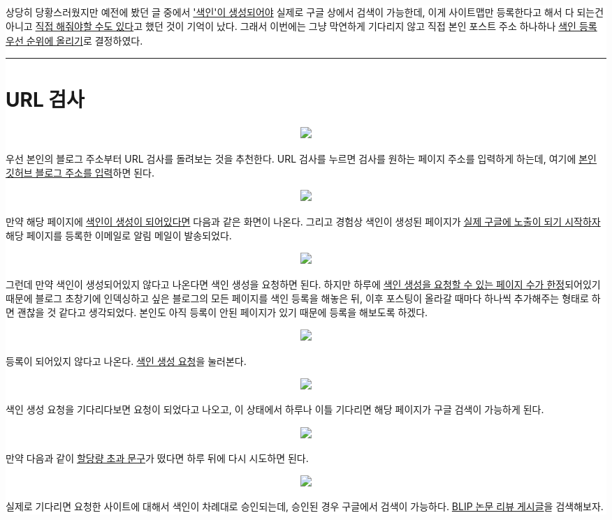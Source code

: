 상당히 당황스러웠지만 예전에 봤던 글 중에서 <U>'색인'이 생성되어야</U> 실제로 구글 상에서 검색이 가능한데, 이게 사이트맵만 등록한다고 해서 다 되는건 아니고 <U>직접 해줘야할 수도 있다</U>고 했던 것이 기억이 났다. 그래서 이번에는 그냥 막연하게 기다리지 않고 직접 본인 포스트 주소 하나하나 <U>색인 등록 우선 순위에 올리기</U>로 결정하였다.

---

# URL 검사
<p align="center">
    <img src="https://user-images.githubusercontent.com/79881119/219985501-3cc1e7fb-46ab-4874-8dd4-ffa10e41d444.png" width="400"/>
</p>

우선 본인의 블로그 주소부터 URL 검사를 돌려보는 것을 추천한다. URL 검사를 누르면 검사를 원하는 페이지 주소를 입력하게 하는데, 여기에 <U>본인 깃허브 블로그 주소를 입력</U>하면 된다.

<p align="center">
    <img src="https://user-images.githubusercontent.com/79881119/219985673-9f0e464d-d715-44ff-a01d-79570d731ad9.png" width="600"/>
</p>

만약 해당 페이지에 <U>색인이 생성이 되어있다면</U> 다음과 같은 화면이 나온다. 그리고 경험상 색인이 생성된 페이지가 <U>실제 구글에 노출이 되기 시작하자</U> 해당 페이지를 등록한 이메일로 알림 메일이 발송되었다.

<p align="center">
    <img src="https://user-images.githubusercontent.com/79881119/219985739-d03d2fbd-ce67-441a-ac29-79902e4b1a75.png" width="600"/>
</p>

그런데 만약 색인이 생성되어있지 않다고 나온다면 색인 생성을 요청하면 된다. 하지만 하루에 <U>색인 생성을 요청할 수 있는 페이지 수가 한정</U>되어있기 때문에 블로그 초창기에 인덱싱하고 싶은 블로그의 모든 페이지를 색인 등록을 해놓은 뒤, 이후 포스팅이 올라갈 때마다 하나씩 추가해주는 형태로 하면 괜찮을 것 같다고 생각되었다. 본인도 아직 등록이 안된 페이지가 있기 때문에 등록을 해보도록 하겠다.

<p align="center">
    <img src="https://user-images.githubusercontent.com/79881119/219986074-2f7cd79a-5b75-4317-8b76-0e642cd0d857.png" width="600"/>
</p>

등록이 되어있지 않다고 나온다. <U>색인 생성 요청</U>을 눌러본다.

<p align="center">
    <img src="https://user-images.githubusercontent.com/79881119/219986141-cc096af2-141b-46c2-b824-b8a768162052.png" width="600"/>
</p>

색인 생성 요청을 기다리다보면 요청이 되었다고 나오고, 이 상태에서 하루나 이틀 기다리면 해당 페이지가 구글 검색이 가능하게 된다.

<p align="center">
    <img src="https://user-images.githubusercontent.com/79881119/219986337-830644a0-f446-4f0a-b80e-2e35c32d84c7.png" width="600"/>
</p>

만약 다음과 같이 <U>할당량 초과 문구</U>가 떴다면 하루 뒤에 다시 시도하면 된다.

<p align="center">
    <img src="https://user-images.githubusercontent.com/79881119/219986576-05b1493e-8c36-42ff-9e82-380aaddfefda.png" width="600"/>
</p>

실제로 기다리면 요청한 사이트에 대해서 색인이 차례대로 승인되는데, 승인된 경우 구글에서 검색이 가능하다. <U>BLIP 논문 리뷰 게시글</U>을 검색해보자.
